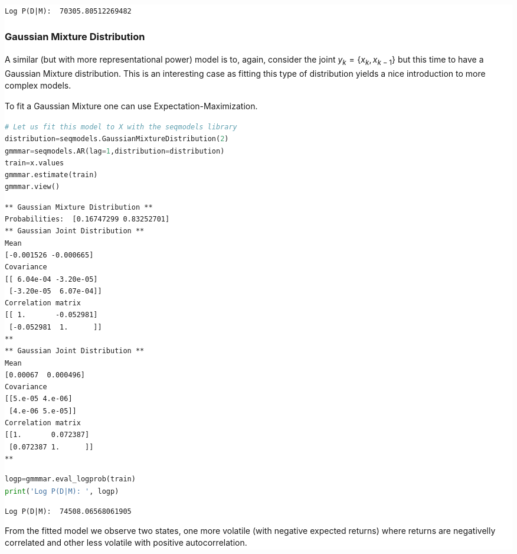    Log P(D|M):  70305.80512269482


### Gaussian Mixture Distribution

A similar (but with more representational power) model is to, again, consider the joint $y_k=\{x_k,x_{k-1}\}$ but this time to have a Gaussian Mixture distribution. This is an interesting case as fitting this type of distribution yields a nice introduction to more complex models.

To fit a Gaussian Mixture one can use Expectation-Maximization. 


```python
# Let us fit this model to X with the seqmodels library
distribution=seqmodels.GaussianMixtureDistribution(2)
gmmmar=seqmodels.AR(lag=1,distribution=distribution)
train=x.values
gmmmar.estimate(train)
gmmmar.view()
```

    ** Gaussian Mixture Distribution **
    Probabilities:  [0.16747299 0.83252701]
    ** Gaussian Joint Distribution **
    Mean
    [-0.001526 -0.000665]
    Covariance
    [[ 6.04e-04 -3.20e-05]
     [-3.20e-05  6.07e-04]]
    Correlation matrix
    [[ 1.       -0.052981]
     [-0.052981  1.      ]]
    **
    ** Gaussian Joint Distribution **
    Mean
    [0.00067  0.000496]
    Covariance
    [[5.e-05 4.e-06]
     [4.e-06 5.e-05]]
    Correlation matrix
    [[1.       0.072387]
     [0.072387 1.      ]]
    **



```python
logp=gmmmar.eval_logprob(train)
print('Log P(D|M): ', logp)
```

    Log P(D|M):  74508.06568061905


From the fitted model we observe two states, one more volatile (with negative expected returns) where returns are negativelly correlated and other less volatile with positive autocorrelation. 

